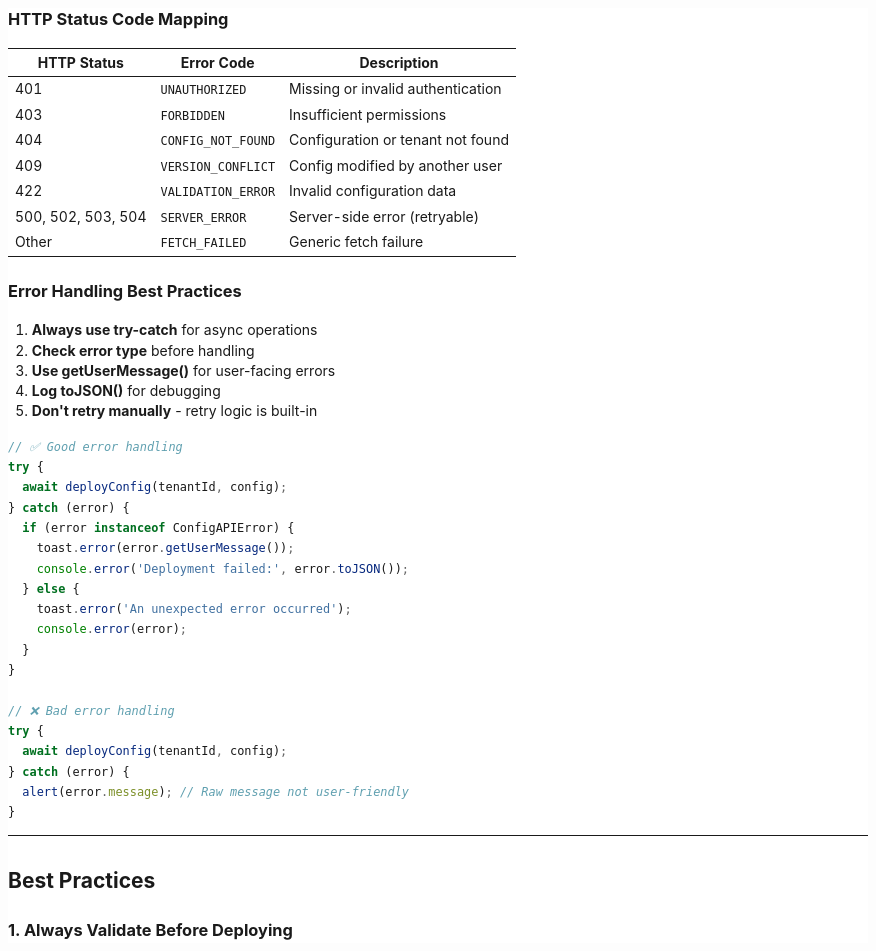 ### HTTP Status Code Mapping

| HTTP Status | Error Code | Description |
|-------------|-----------|-------------|
| 401 | `UNAUTHORIZED` | Missing or invalid authentication |
| 403 | `FORBIDDEN` | Insufficient permissions |
| 404 | `CONFIG_NOT_FOUND` | Configuration or tenant not found |
| 409 | `VERSION_CONFLICT` | Config modified by another user |
| 422 | `VALIDATION_ERROR` | Invalid configuration data |
| 500, 502, 503, 504 | `SERVER_ERROR` | Server-side error (retryable) |
| Other | `FETCH_FAILED` | Generic fetch failure |

### Error Handling Best Practices

1. **Always use try-catch** for async operations
2. **Check error type** before handling
3. **Use getUserMessage()** for user-facing errors
4. **Log toJSON()** for debugging
5. **Don't retry manually** - retry logic is built-in

```typescript
// ✅ Good error handling
try {
  await deployConfig(tenantId, config);
} catch (error) {
  if (error instanceof ConfigAPIError) {
    toast.error(error.getUserMessage());
    console.error('Deployment failed:', error.toJSON());
  } else {
    toast.error('An unexpected error occurred');
    console.error(error);
  }
}

// ❌ Bad error handling
try {
  await deployConfig(tenantId, config);
} catch (error) {
  alert(error.message); // Raw message not user-friendly
}
```

---

## Best Practices

### 1. Always Validate Before Deploying
